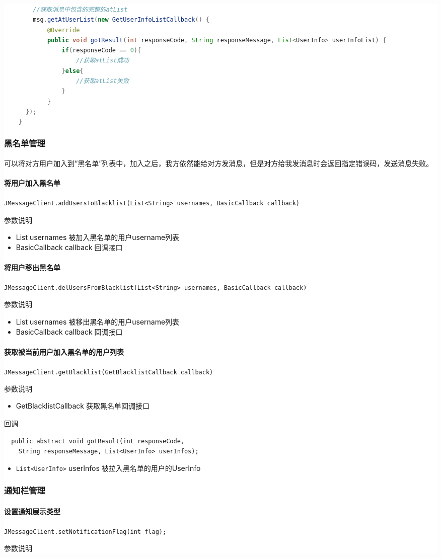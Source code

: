 ``` java
		//获取消息中包含的完整的atList
		msg.getAtUserList(new GetUserInfoListCallback() {
		    @Override
		    public void gotResult(int responseCode, String responseMessage, List<UserInfo> userInfoList) {
		        if(responseCode == 0){
		        	//获取atList成功
		        }else{
		        	//获取atList失败
		        }
		    }
      });
	}
```


### 黑名单管理
可以将对方用户加入到“黑名单”列表中，加入之后，我方依然能给对方发消息，但是对方给我发消息时会返回指定错误码，发送消息失败。
#### 将用户加入黑名单
```
JMessageClient.addUsersToBlacklist(List<String> usernames, BasicCallback callback)
```
参数说明

+ List<String> usernames 被加入黑名单的用户username列表
+ BasicCallback callback 回调接口

#### 将用户移出黑名单
```
JMessageClient.delUsersFromBlacklist(List<String> usernames, BasicCallback callback)
```
参数说明

+ List<String> usernames 被移出黑名单的用户username列表
+ BasicCallback callback 回调接口

#### 获取被当前用户加入黑名单的用户列表
```
JMessageClient.getBlacklist(GetBlacklistCallback callback)
```
参数说明

+ GetBlacklistCallback 获取黑名单回调接口

回调
```
  public abstract void gotResult(int responseCode,
    String responseMessage, List<UserInfo> userInfos);
```
+ `List<UserInfo>` userInfos  被拉入黑名单的用户的UserInfo


### 通知栏管理
#### 设置通知展示类型
```
JMessageClient.setNotificationFlag(int flag);
```
参数说明
